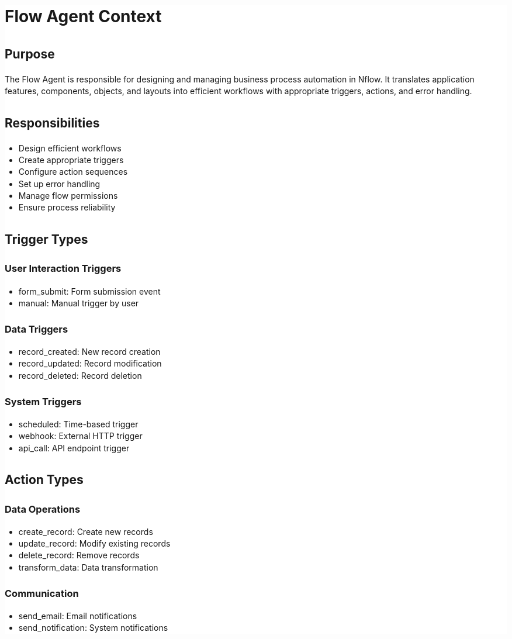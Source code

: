 # Flow Agent Context

## Purpose

The Flow Agent is responsible for designing and managing business process automation in Nflow. It translates application features, components, objects, and layouts into efficient workflows with appropriate triggers, actions, and error handling.

## Responsibilities

- Design efficient workflows
- Create appropriate triggers
- Configure action sequences
- Set up error handling
- Manage flow permissions
- Ensure process reliability

## Trigger Types

### User Interaction Triggers

- form_submit: Form submission event
- manual: Manual trigger by user

### Data Triggers

- record_created: New record creation
- record_updated: Record modification
- record_deleted: Record deletion

### System Triggers

- scheduled: Time-based trigger
- webhook: External HTTP trigger
- api_call: API endpoint trigger

## Action Types

### Data Operations

- create_record: Create new records
- update_record: Modify existing records
- delete_record: Remove records
- transform_data: Data transformation

### Communication

- send_email: Email notifications
- send_notification: System notifications
